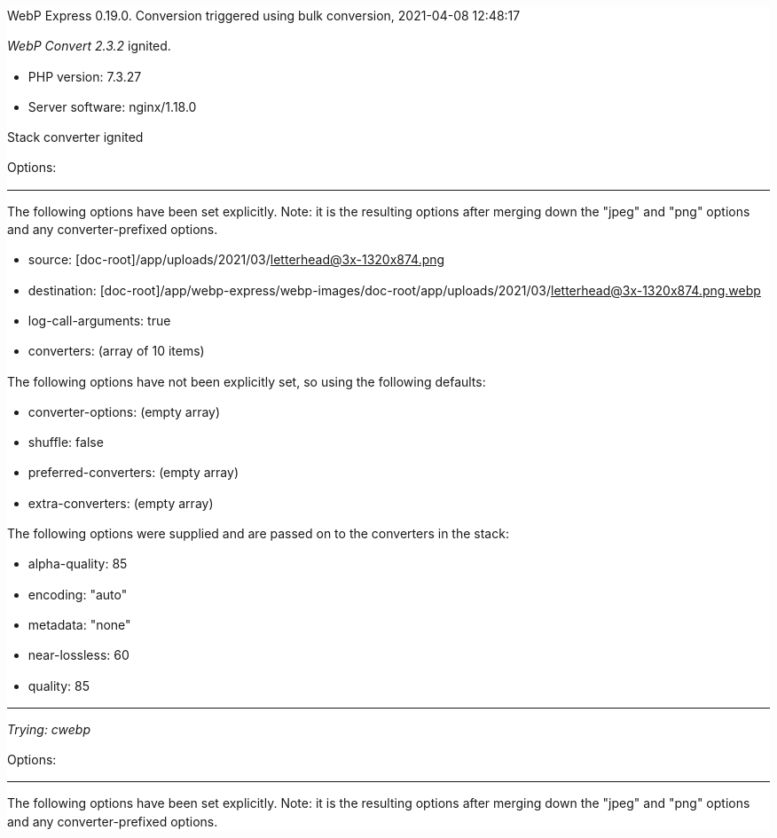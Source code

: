 WebP Express 0.19.0. Conversion triggered using bulk conversion, 2021-04-08 12:48:17


*WebP Convert 2.3.2*  ignited.

- PHP version: 7.3.27

- Server software: nginx/1.18.0


Stack converter ignited


Options:

------------

The following options have been set explicitly. Note: it is the resulting options after merging down the "jpeg" and "png" options and any converter-prefixed options.

- source: [doc-root]/app/uploads/2021/03/letterhead@3x-1320x874.png

- destination: [doc-root]/app/webp-express/webp-images/doc-root/app/uploads/2021/03/letterhead@3x-1320x874.png.webp

- log-call-arguments: true

- converters: (array of 10 items)


The following options have not been explicitly set, so using the following defaults:

- converter-options: (empty array)

- shuffle: false

- preferred-converters: (empty array)

- extra-converters: (empty array)


The following options were supplied and are passed on to the converters in the stack:

- alpha-quality: 85

- encoding: "auto"

- metadata: "none"

- near-lossless: 60

- quality: 85

------------



*Trying: cwebp* 


Options:

------------

The following options have been set explicitly. Note: it is the resulting options after merging down the "jpeg" and "png" options and any converter-prefixed options.
